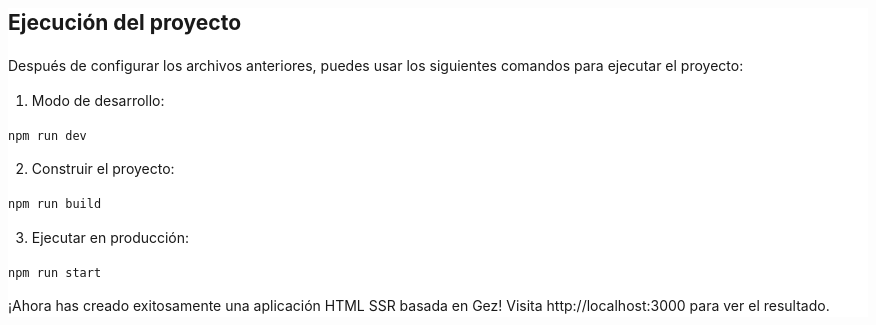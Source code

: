 ```ts title="src/entry.server.ts"
```

## Ejecución del proyecto

Después de configurar los archivos anteriores, puedes usar los siguientes comandos para ejecutar el proyecto:

1. Modo de desarrollo:
```bash
npm run dev
```

2. Construir el proyecto:
```bash
npm run build
```

3. Ejecutar en producción:
```bash
npm run start
```

¡Ahora has creado exitosamente una aplicación HTML SSR basada en Gez! Visita http://localhost:3000 para ver el resultado.